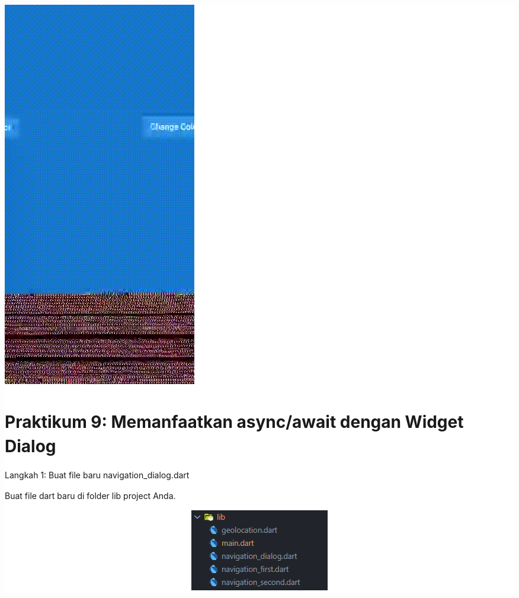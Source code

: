   <img src="img/praktikum_8/soal16run.gif" alt="Alt text">
</p>

# Praktikum 9: Memanfaatkan async/await dengan Widget Dialog

Langkah 1: Buat file baru navigation_dialog.dart

Buat file dart baru di folder lib project Anda.

<p align="center">
  <img src="img/praktikum_9/1.png" alt="Alt text">
</p>
